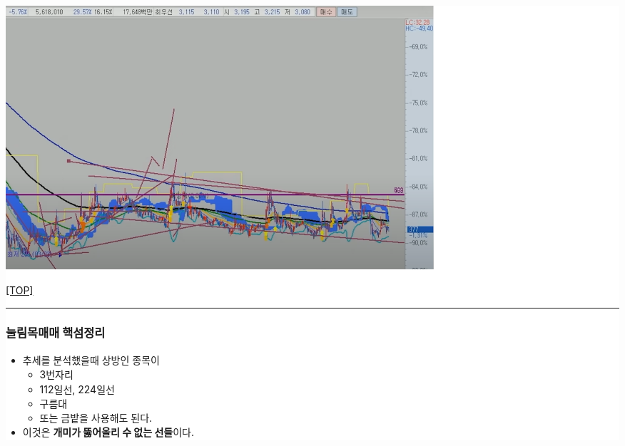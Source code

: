 <img width="600" src="./img/눌림목매매_29.png">

<br/>

[[TOP]](#index)

---
###  눌림목매매 핵섬정리

- 추세를 분석했을때 상방인 종목이 
  - 3번자리
  - 112일선, 224일선
  - 구름대
  - 또는 금밭을 사용해도 된다. 
- 이것은 **개미가 뚫어올리 수 없는 선들**이다. 

